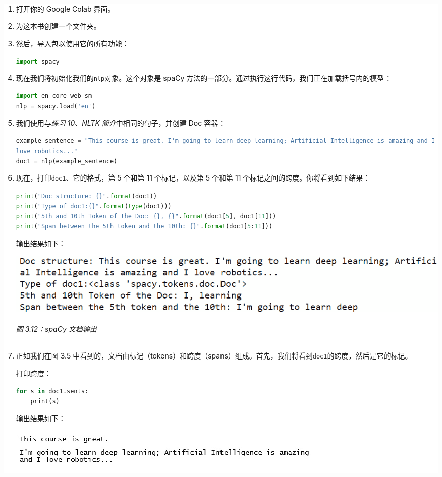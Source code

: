 1.  打开你的 Google Colab 界面。

1.  为这本书创建一个文件夹。

1.  然后，导入包以使用它的所有功能：

    ```py
    import spacy
    ```

1.  现在我们将初始化我们的`nlp`对象。这个对象是 spaCy 方法的一部分。通过执行这行代码，我们正在加载括号内的模型：

    ```py
    import en_core_web_sm
    nlp = spacy.load('en')
    ```

1.  我们使用与*练习 10*、*NLTK 简介*中相同的句子，并创建 Doc 容器：

    ```py
    example_sentence = "This course is great. I'm going to learn deep learning; Artificial Intelligence is amazing and I love robotics..."
    doc1 = nlp(example_sentence)
    ```

1.  现在，打印`doc1`、它的格式，第 5 个和第 11 个标记，以及第 5 个和第 11 个标记之间的跨度。你将看到如下结果：

    ```py
    print("Doc structure: {}".format(doc1))
    print("Type of doc1:{}".format(type(doc1)))
    print("5th and 10th Token of the Doc: {}, {}".format(doc1[5], doc1[11]))
    print("Span between the 5th token and the 10th: {}".format(doc1[5:11]))
    ```

    输出结果如下：

    ![图 3.12: spaCy 文档输出](img/C13550_03_12.jpg)

    ###### 图 3.12：spaCy 文档输出

1.  正如我们在图 3.5 中看到的，文档由标记（tokens）和跨度（spans）组成。首先，我们将看到`doc1`的跨度，然后是它的标记。

    打印跨度：

    ```py
    for s in doc1.sents:
        print(s)
    ```

    输出结果如下：

    ![图 3.13: 打印 doc1 的跨度](img/C13550_03_13.jpg)
